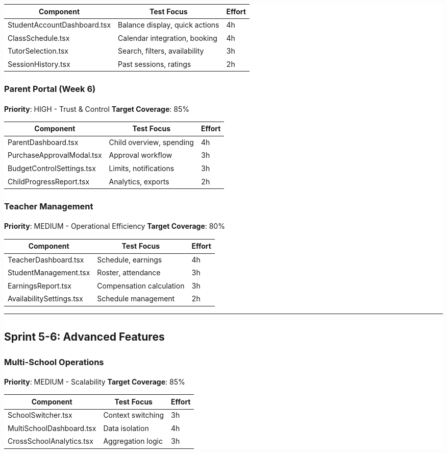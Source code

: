 | Component | Test Focus | Effort |
|-----------|------------|---------|
| StudentAccountDashboard.tsx | Balance display, quick actions | 4h |
| ClassSchedule.tsx | Calendar integration, booking | 4h |
| TutorSelection.tsx | Search, filters, availability | 3h |
| SessionHistory.tsx | Past sessions, ratings | 2h |

### Parent Portal (Week 6)
**Priority**: HIGH - Trust & Control
**Target Coverage**: 85%

| Component | Test Focus | Effort |
|-----------|------------|---------|
| ParentDashboard.tsx | Child overview, spending | 4h |
| PurchaseApprovalModal.tsx | Approval workflow | 3h |
| BudgetControlSettings.tsx | Limits, notifications | 3h |
| ChildProgressReport.tsx | Analytics, exports | 2h |

### Teacher Management
**Priority**: MEDIUM - Operational Efficiency
**Target Coverage**: 80%

| Component | Test Focus | Effort |
|-----------|------------|---------|
| TeacherDashboard.tsx | Schedule, earnings | 4h |
| StudentManagement.tsx | Roster, attendance | 3h |
| EarningsReport.tsx | Compensation calculation | 3h |
| AvailabilitySettings.tsx | Schedule management | 2h |

---

## Sprint 5-6: Advanced Features 

### Multi-School Operations 
**Priority**: MEDIUM - Scalability
**Target Coverage**: 85%

| Component | Test Focus | Effort |
|-----------|------------|---------|
| SchoolSwitcher.tsx | Context switching | 3h |
| MultiSchoolDashboard.tsx | Data isolation | 4h |
| CrossSchoolAnalytics.tsx | Aggregation logic | 3h |
